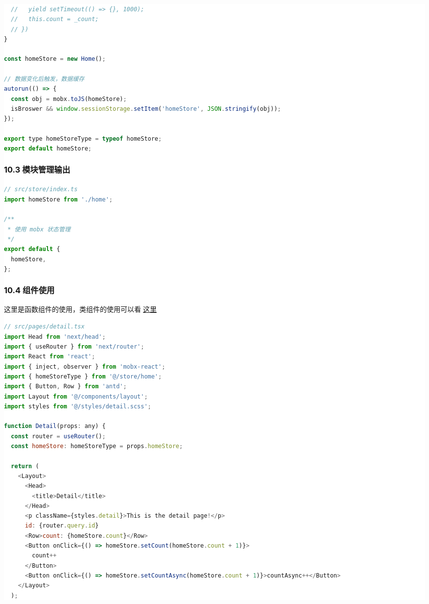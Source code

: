 ```js
  //   yield setTimeout(() => {}, 1000);
  //   this.count = _count;
  // })
}

const homeStore = new Home();

// 数据变化后触发，数据缓存
autorun(() => {
  const obj = mobx.toJS(homeStore);
  isBroswer && window.sessionStorage.setItem('homeStore', JSON.stringify(obj));
});

export type homeStoreType = typeof homeStore;
export default homeStore;
```

### 10.3 模块管理输出

```js
// src/store/index.ts
import homeStore from './home';

/**
 * 使用 mobx 状态管理
 */
export default {
  homeStore,
};
```

### 10.4 组件使用

这里是函数组件的使用，类组件的使用可以看 [这里](https://juejin.im/post/5d3faa3a5188255d2e32c6e3#heading-27)

```js
// src/pages/detail.tsx
import Head from 'next/head';
import { useRouter } from 'next/router';
import React from 'react';
import { inject, observer } from 'mobx-react';
import { homeStoreType } from '@/store/home';
import { Button, Row } from 'antd';
import Layout from '@/components/layout';
import styles from '@/styles/detail.scss';

function Detail(props: any) {
  const router = useRouter();
  const homeStore: homeStoreType = props.homeStore;

  return (
    <Layout>
      <Head>
        <title>Detail</title>
      </Head>
      <p className={styles.detail}>This is the detail page!</p>
      id: {router.query.id}
      <Row>count: {homeStore.count}</Row>
      <Button onClick={() => homeStore.setCount(homeStore.count + 1)}>
        count++
      </Button>
      <Button onClick={() => homeStore.setCountAsync(homeStore.count + 1)}>countAsync++</Button>
    </Layout>
  );
```